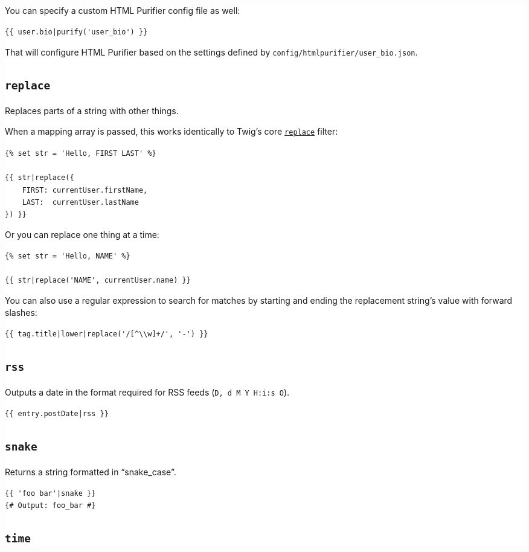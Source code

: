 You can specify a custom HTML Purifier config file as well:

```twig
{{ user.bio|purify('user_bio') }}
```

That will configure HTML Purifier based on the settings defined by `config/htmlpurifier/user_bio.json`.

## `replace`

Replaces parts of a string with other things.

When a mapping array is passed, this works identically to Twig’s core [`replace`](https://twig.symfony.com/doc/2.x/filters/replace.html) filter:

```twig
{% set str = 'Hello, FIRST LAST' %}

{{ str|replace({
    FIRST: currentUser.firstName,
    LAST:  currentUser.lastName
}) }}
```

Or you can replace one thing at a time:

```twig
{% set str = 'Hello, NAME' %}

{{ str|replace('NAME', currentUser.name) }}
```

You can also use a regular expression to search for matches by starting and ending the replacement string’s value with forward slashes:

```twig
{{ tag.title|lower|replace('/[^\\w]+/', '-') }}
```

## `rss`

Outputs a date in the format required for RSS feeds (`D, d M Y H:i:s O`).

```twig
{{ entry.postDate|rss }}
```

## `snake`

Returns a string formatted in “snake_case”.

```twig
{{ 'foo bar'|snake }}
{# Output: foo_bar #}
```

## `time`
